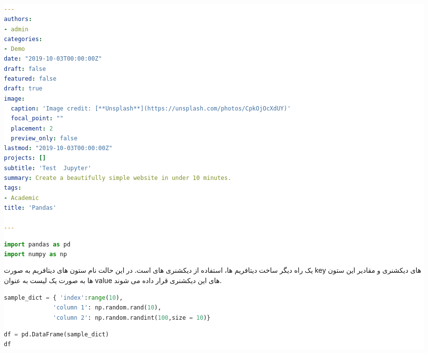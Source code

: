 ```yaml
---
authors:
- admin
categories:
- Demo
date: "2019-10-03T00:00:00Z"
draft: false
featured: false
draft: true
image:
  caption: 'Image credit: [**Unsplash**](https://unsplash.com/photos/CpkOjOcXdUY)'
  focal_point: ""
  placement: 2
  preview_only: false
lastmod: "2019-10-03T00:00:00Z"
projects: []
subtitle: 'Test  Jupyter'
summary: Create a beautifully simple website in under 10 minutes.
tags:
- Academic
title: 'Pandas'

---
```




```python
import pandas as pd
import numpy as np
```

 یک راه دیگر ساخت دیتافریم ها، استفاده از دیکشنری های است. در این حالت نام ستون های دیتافریم به صورت key های دیکشنری و مقادیر این ستون ها به صورت یک لیست به عنوان value های این دیکشنری قرار داده می شوند.


```python
sample_dict = { 'index':range(10),
              'column 1': np.random.rand(10),
              'column 2': np.random.randint(100,size = 10)}
```


```python
df = pd.DataFrame(sample_dict)
df
```




<div>
<style scoped>
    .dataframe tbody tr th:only-of-type {
        vertical-align: middle;
    }
